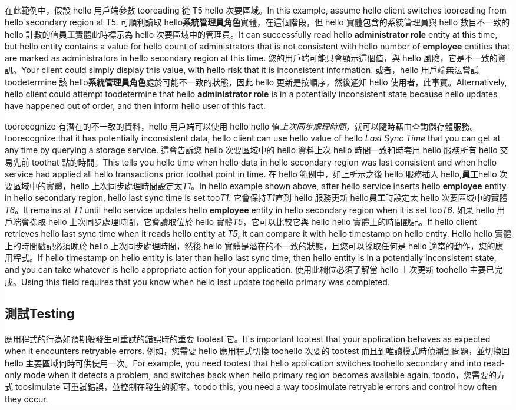 <span data-ttu-id="a3117-320">在此範例中，假設 hello 用戶端參數 tooreading 從 T5 hello 次要區域。</span><span class="sxs-lookup"><span data-stu-id="a3117-320">In this example, assume hello client switches tooreading from hello secondary region at T5.</span></span> <span data-ttu-id="a3117-321">可順利讀取 hello**系統管理員角色**實體，在這個階段，但 hello 實體包含的系統管理員與 hello 數目不一致的 hello 計數的值**員工**實體此時標示為 hello 次要區域中的管理員。</span><span class="sxs-lookup"><span data-stu-id="a3117-321">It can successfully read hello **administrator role** entity at this time, but hello entity contains a value for hello count of administrators that is not consistent with hello number of **employee** entities that are marked as administrators in hello secondary region at this time.</span></span> <span data-ttu-id="a3117-322">您的用戶端可能只會顯示這個值，與 hello 風險，它是不一致的資訊。</span><span class="sxs-lookup"><span data-stu-id="a3117-322">Your client could simply display this value, with hello risk that it is inconsistent information.</span></span> <span data-ttu-id="a3117-323">或者，hello 用戶端無法嘗試 toodetermine 該 hello**系統管理員角色**處於可能不一致的狀態，因此 hello 更新是按順序，然後通知 hello 使用者，此事實。</span><span class="sxs-lookup"><span data-stu-id="a3117-323">Alternatively, hello client could attempt toodetermine that hello **administrator role** is in a potentially inconsistent state because hello updates have happened out of order, and then inform hello user of this fact.</span></span>

<span data-ttu-id="a3117-324">toorecognize 有潛在的不一致的資料，hello 用戶端可以使用 hello hello 值*上次同步處理時間*，就可以隨時藉由查詢儲存體服務。</span><span class="sxs-lookup"><span data-stu-id="a3117-324">toorecognize that it has potentially inconsistent data, hello client can use hello value of hello *Last Sync Time* that you can get at any time by querying a storage service.</span></span> <span data-ttu-id="a3117-325">這會告訴您 hello 次要區域中的 hello 資料上次 hello 時間一致和時套用 hello 服務所有 hello 交易先前 toothat 點的時間。</span><span class="sxs-lookup"><span data-stu-id="a3117-325">This tells you hello time when hello data in hello secondary region was last consistent and when hello service had applied all hello transactions prior toothat point in time.</span></span> <span data-ttu-id="a3117-326">在 hello 範例中，如上所示之後 hello 服務插入 hello,**員工**hello 次要區域中的實體，hello 上次同步處理時間設定太*T1*。</span><span class="sxs-lookup"><span data-stu-id="a3117-326">In hello example shown above, after hello service inserts hello **employee** entity in hello secondary region, hello last sync time is set too*T1*.</span></span> <span data-ttu-id="a3117-327">它會保持*T1*直到 hello 服務更新 hello**員工**時設定太 hello 次要區域中的實體*T6*。</span><span class="sxs-lookup"><span data-stu-id="a3117-327">It remains at *T1* until hello service updates hello **employee** entity in hello secondary region when it is set too*T6*.</span></span> <span data-ttu-id="a3117-328">如果 hello 用戶端會擷取 hello 上次同步處理時間，它會讀取位於 hello 實體*T5*，它可以比較它與 hello hello 實體上的時間戳記。</span><span class="sxs-lookup"><span data-stu-id="a3117-328">If hello client retrieves hello last sync time when it reads hello entity at *T5*, it can compare it with hello timestamp on hello entity.</span></span> <span data-ttu-id="a3117-329">Hello hello 實體上的時間戳記必須晚於 hello 上次同步處理時間，然後 hello 實體是潛在的不一致的狀態，且您可以採取任何是 hello 適當的動作，您的應用程式。</span><span class="sxs-lookup"><span data-stu-id="a3117-329">If hello timestamp on hello entity is later than hello last sync time, then hello entity is in a potentially inconsistent state, and you can take whatever is hello appropriate action for your application.</span></span> <span data-ttu-id="a3117-330">使用此欄位必須了解當 hello 上次更新 toohello 主要已完成。</span><span class="sxs-lookup"><span data-stu-id="a3117-330">Using this field requires that you know when hello last update toohello primary was completed.</span></span>

## <a name="testing"></a><span data-ttu-id="a3117-331">測試</span><span class="sxs-lookup"><span data-stu-id="a3117-331">Testing</span></span>

<span data-ttu-id="a3117-332">應用程式的行為如預期般發生可重試的錯誤時的重要 tootest 它。</span><span class="sxs-lookup"><span data-stu-id="a3117-332">It's important tootest that your application behaves as expected when it encounters retryable errors.</span></span> <span data-ttu-id="a3117-333">例如，您需要 hello 應用程式切換 toohello 次要的 tootest 而且到唯讀模式時偵測到問題，並切換回 hello 主要區域何時可供使用一次。</span><span class="sxs-lookup"><span data-stu-id="a3117-333">For example, you need tootest that hello application switches toohello secondary and into read-only mode when it detects a problem, and switches back when hello primary region becomes available again.</span></span> <span data-ttu-id="a3117-334">toodo，您需要的方式 toosimulate 可重試錯誤，並控制在發生的頻率。</span><span class="sxs-lookup"><span data-stu-id="a3117-334">toodo this, you need a way toosimulate retryable errors and control how often they occur.</span></span>
